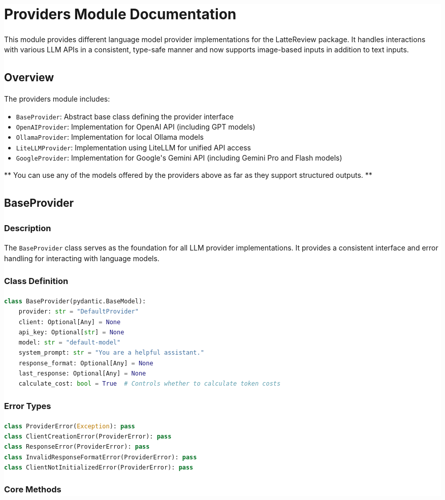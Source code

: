 # Providers Module Documentation

This module provides different language model provider implementations for the LatteReview package. It handles interactions with various LLM APIs in a consistent, type-safe manner and now supports image-based inputs in addition to text inputs.

## Overview

The providers module includes:

- `BaseProvider`: Abstract base class defining the provider interface
- `OpenAIProvider`: Implementation for OpenAI API (including GPT models)
- `OllamaProvider`: Implementation for local Ollama models
- `LiteLLMProvider`: Implementation using LiteLLM for unified API access
- `GoogleProvider`: Implementation for Google's Gemini API (including Gemini Pro and Flash models)

** You can use any of the models offered by the providers above as far as they support structured outputs. **

## BaseProvider

### Description

The `BaseProvider` class serves as the foundation for all LLM provider implementations. It provides a consistent interface and error handling for interacting with language models.

### Class Definition

```python
class BaseProvider(pydantic.BaseModel):
    provider: str = "DefaultProvider"
    client: Optional[Any] = None
    api_key: Optional[str] = None
    model: str = "default-model"
    system_prompt: str = "You are a helpful assistant."
    response_format: Optional[Any] = None
    last_response: Optional[Any] = None
    calculate_cost: bool = True  # Controls whether to calculate token costs
```

### Error Types

```python
class ProviderError(Exception): pass
class ClientCreationError(ProviderError): pass
class ResponseError(ProviderError): pass
class InvalidResponseFormatError(ProviderError): pass
class ClientNotInitializedError(ProviderError): pass
```

### Core Methods
